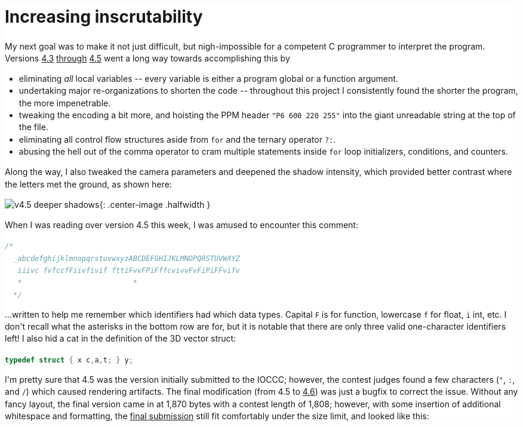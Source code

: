 Increasing inscrutability
=========================

My next goal was to make it not just difficult, but nigh-impossible
for a competent C programmer to interpret the program. Versions
[4.3](https://github.com/mzucker/miniray/blob/master/src/miniray_4.3.c)
[through](https://github.com/mzucker/miniray/blob/master/src/miniray_4.4.c)
[4.5](https://github.com/mzucker/miniray/blob/master/src/miniray_4.5.c)
went a long way towards accomplishing this by

 - eliminating *all* local variables -- every variable is either a program global or a function argument.
 - undertaking major re-organizations to shorten the code -- throughout this project I consistently found the shorter the program, the more impenetrable.
 - tweaking the encoding a bit more, and hoisting the PPM header `"P6 600 220 255"` into the giant unreadable string at the top of the file.
 - eliminating all control flow structures aside from `for` and the ternary operator `?:`.
 - abusing the hell out of the comma operator to cram multiple statements inside `for` loop initializers, conditions, and counters.

Along the way, I also tweaked the camera parameters and deepened the
shadow intensity, which provided better contrast where the letters met
the ground, as shown here:

![v4.5 deeper shadows](/images/miniray/miniray_4.5.png){: .center-image .halfwidth }

When I was reading over version 4.5 this week, I was amused
to encounter this comment:

~~~ cpp
/*
  _abcdefghijklmnopqrstuvwxyzABCDEFGHIJKLMNOPQRSTUVWXYZ
   iiivc fvfccfFiivfivif fttiFvvFPiFffcvivvFvFiPiFFvifv
   *                          *               
  */
~~~

...written to help me remember which identifiers had which
data types. Capital `F` is for function, lowercase `f` for float, `i`
int, etc.  I don't recall what the asterisks in the bottom row are
for, but it is notable that there are only three valid one-character
identifiers left! I also hid a cat in the definition of the 3D vector
struct:

~~~ cpp
typedef struct { x c,a,t; } y;
~~~

I'm pretty sure that 4.5 was the version initially submitted to the
IOCCC; however, the contest judges found a few characters (`"`, `:`,
and `/`) which caused rendering artifacts. The final modification
(from 4.5 to
[4.6](https://github.com/mzucker/miniray/blob/master/src/miniray_4.6.c))
was just a bugfix to correct the issue. Without any fancy layout, the
final version came in at 1,870 bytes with a contest length
of 1,808; however, with some insertion of additional whitespace and
formatting, the [final
submission](https://github.com/mzucker/miniray/blob/master/src/zucker.c)
still fit comfortably under the size limit, and looked like this:
